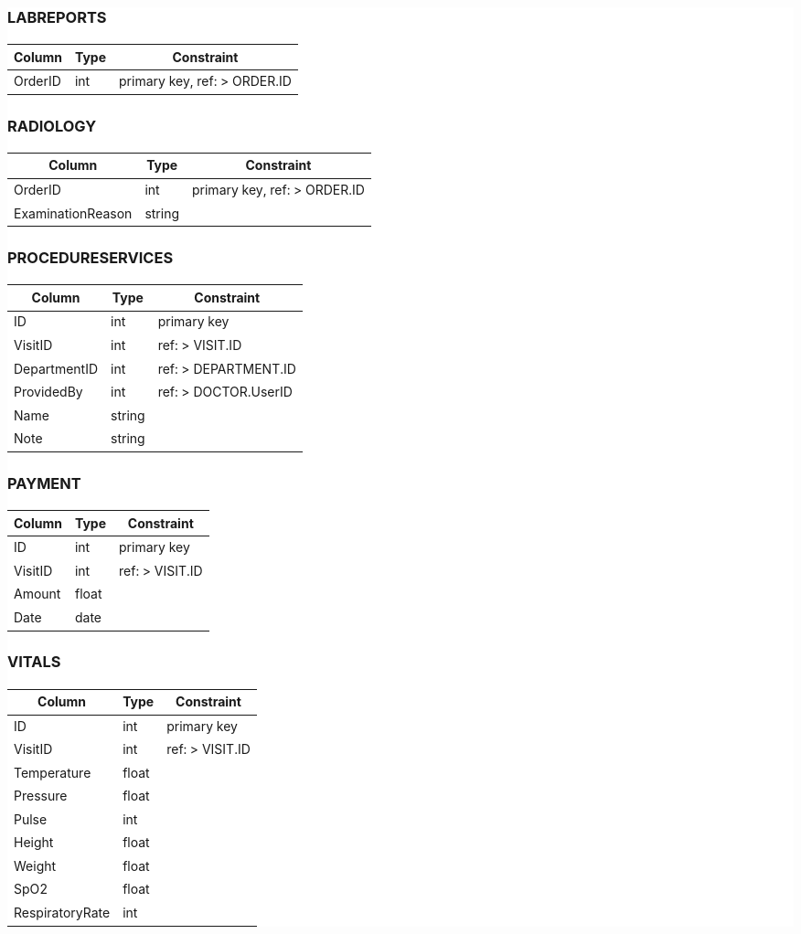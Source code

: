 ### LABREPORTS
| Column | Type | Constraint   |
|--------|------|--------------|
| OrderID | int | primary key, ref: > ORDER.ID |

### RADIOLOGY
| Column             | Type   | Constraint   |
|--------------------|--------|--------------|
| OrderID            | int    | primary key, ref: > ORDER.ID |
| ExaminationReason  | string |              |

### PROCEDURESERVICES
| Column         | Type   | Constraint   |
|----------------|--------|--------------|
| ID             | int    | primary key  |
| VisitID        | int    | ref: > VISIT.ID |
| DepartmentID   | int    | ref: > DEPARTMENT.ID |
| ProvidedBy     | int    | ref: > DOCTOR.UserID |
| Name           | string |              |
| Note           | string |              |

### PAYMENT
| Column  | Type   | Constraint   |
|---------|--------|--------------|
| ID      | int    | primary key  |
| VisitID | int    | ref: > VISIT.ID |
| Amount  | float  |              |
| Date    | date   |              |

### VITALS
| Column         | Type   | Constraint   |
|----------------|--------|--------------|
| ID             | int    | primary key  |
| VisitID        | int    | ref: > VISIT.ID |
| Temperature    | float  |              |
| Pressure       | float  |              |
| Pulse          | int    |              |
| Height         | float  |              |
| Weight         | float  |              |
| SpO2           | float  |              |
| RespiratoryRate | int   |              |
